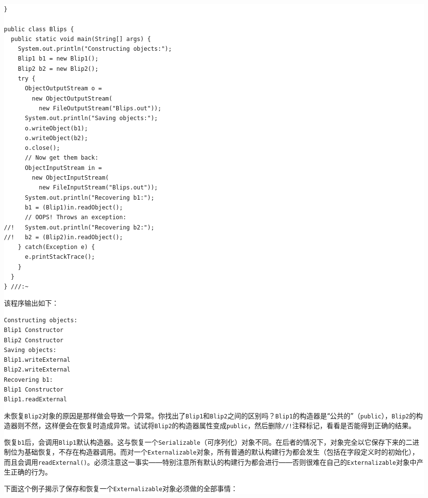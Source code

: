 ```
}

public class Blips {
  public static void main(String[] args) {
    System.out.println("Constructing objects:");
    Blip1 b1 = new Blip1();
    Blip2 b2 = new Blip2();
    try {
      ObjectOutputStream o =
        new ObjectOutputStream(
          new FileOutputStream("Blips.out"));
      System.out.println("Saving objects:");
      o.writeObject(b1);
      o.writeObject(b2);
      o.close();
      // Now get them back:
      ObjectInputStream in =
        new ObjectInputStream(
          new FileInputStream("Blips.out"));
      System.out.println("Recovering b1:");
      b1 = (Blip1)in.readObject();
      // OOPS! Throws an exception:
//!   System.out.println("Recovering b2:");
//!   b2 = (Blip2)in.readObject();
    } catch(Exception e) {
      e.printStackTrace();
    }
  }
} ///:~
```

该程序输出如下：

```
Constructing objects:
Blip1 Constructor
Blip2 Constructor
Saving objects:
Blip1.writeExternal
Blip2.writeExternal
Recovering b1:
Blip1 Constructor
Blip1.readExternal
```

未恢复`Blip2`对象的原因是那样做会导致一个异常。你找出了`Blip1`和`Blip2`之间的区别吗？`Blip1`的构造器是“公共的”（`public`），`Blip2`的构造器则不然，这样便会在恢复时造成异常。试试将`Blip2`的构造器属性变成`public`，然后删除`//!`注释标记，看看是否能得到正确的结果。

恢复`b1`后，会调用`Blip1`默认构造器。这与恢复一个`Serializable`（可序列化）对象不同。在后者的情况下，对象完全以它保存下来的二进制位为基础恢复，不存在构造器调用。而对一个`Externalizable`对象，所有普通的默认构建行为都会发生（包括在字段定义时的初始化），而且会调用`readExternal()`。必须注意这一事实——特别注意所有默认的构建行为都会进行——否则很难在自己的`Externalizable`对象中产生正确的行为。

下面这个例子揭示了保存和恢复一个`Externalizable`对象必须做的全部事情：
